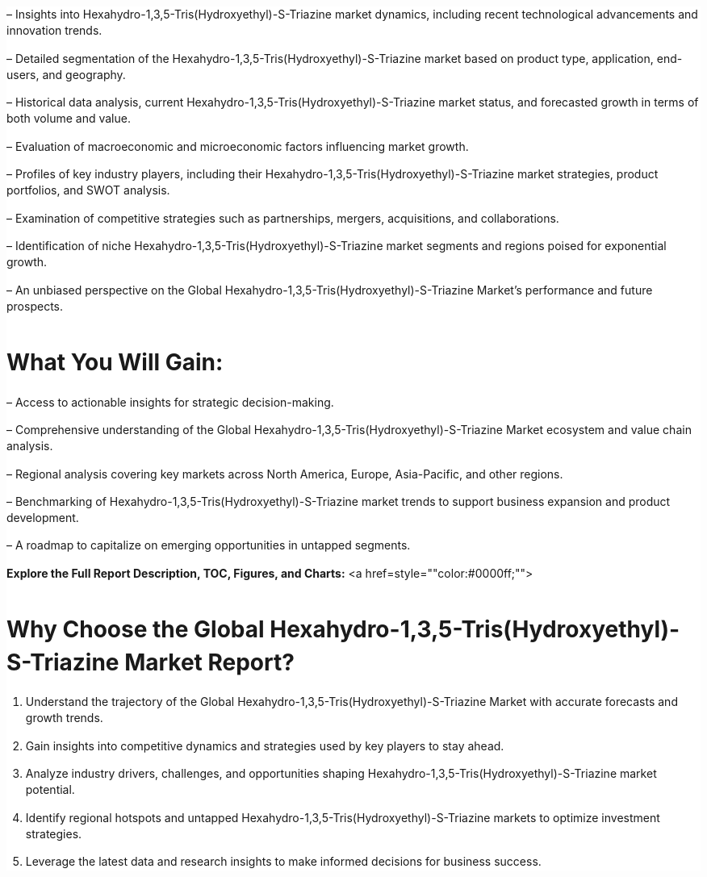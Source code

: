 – Insights into Hexahydro-1,3,5-Tris(Hydroxyethyl)-S-Triazine market dynamics, including recent technological advancements and innovation trends.

– Detailed segmentation of the Hexahydro-1,3,5-Tris(Hydroxyethyl)-S-Triazine market based on product type, application, end-users, and geography.

– Historical data analysis, current Hexahydro-1,3,5-Tris(Hydroxyethyl)-S-Triazine market status, and forecasted growth in terms of both volume and value.

– Evaluation of macroeconomic and microeconomic factors influencing market growth.

– Profiles of key industry players, including their Hexahydro-1,3,5-Tris(Hydroxyethyl)-S-Triazine market strategies, product portfolios, and SWOT analysis.

– Examination of competitive strategies such as partnerships, mergers, acquisitions, and collaborations.

– Identification of niche Hexahydro-1,3,5-Tris(Hydroxyethyl)-S-Triazine market segments and regions poised for exponential growth.

– An unbiased perspective on the Global Hexahydro-1,3,5-Tris(Hydroxyethyl)-S-Triazine Market’s performance and future prospects.

# <strong>What You Will Gain:</strong>

– Access to actionable insights for strategic decision-making.

– Comprehensive understanding of the Global Hexahydro-1,3,5-Tris(Hydroxyethyl)-S-Triazine Market ecosystem and value chain analysis.

– Regional analysis covering key markets across North America, Europe, Asia-Pacific, and other regions.

– Benchmarking of Hexahydro-1,3,5-Tris(Hydroxyethyl)-S-Triazine market trends to support business expansion and product development.

– A roadmap to capitalize on emerging opportunities in untapped segments.

<strong>Explore the Full Report Description, TOC, Figures, and Charts:</strong>
<a href=style=""color:#0000ff;""></a>

# <strong>Why Choose the Global Hexahydro-1,3,5-Tris(Hydroxyethyl)-S-Triazine Market Report?</strong>

1. Understand the trajectory of the Global Hexahydro-1,3,5-Tris(Hydroxyethyl)-S-Triazine Market with accurate forecasts and growth trends.

2. Gain insights into competitive dynamics and strategies used by key players to stay ahead.

3. Analyze industry drivers, challenges, and opportunities shaping Hexahydro-1,3,5-Tris(Hydroxyethyl)-S-Triazine market potential.

4. Identify regional hotspots and untapped Hexahydro-1,3,5-Tris(Hydroxyethyl)-S-Triazine markets to optimize investment strategies.

5. Leverage the latest data and research insights to make informed decisions for business success.
